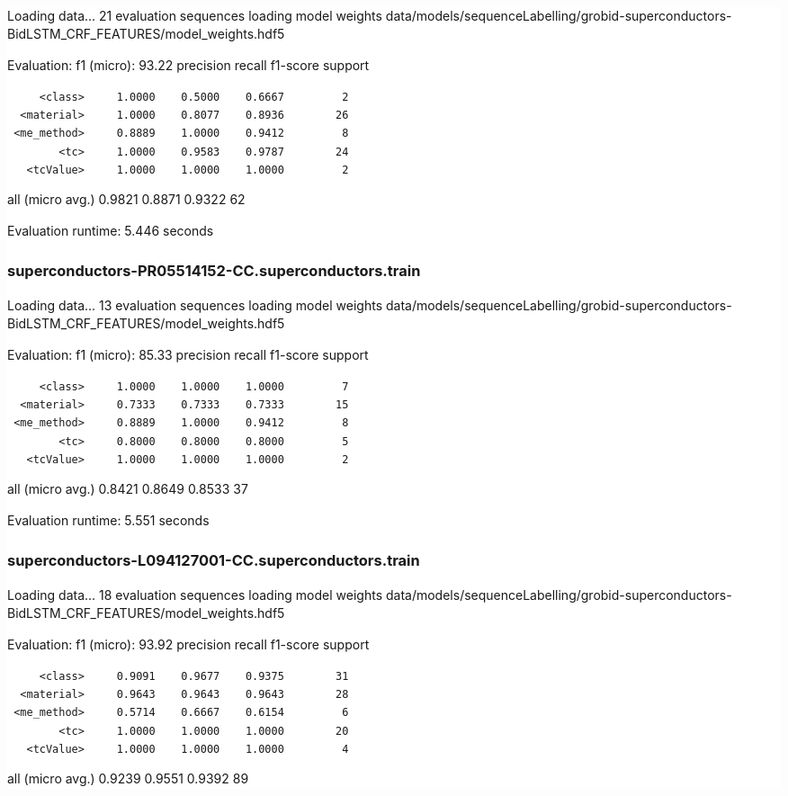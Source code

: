 Loading data...
21 evaluation sequences
loading model weights data/models/sequenceLabelling/grobid-superconductors-BidLSTM_CRF_FEATURES/model_weights.hdf5

Evaluation:
	f1 (micro): 93.22
                  precision    recall  f1-score   support

         <class>     1.0000    0.5000    0.6667         2
      <material>     1.0000    0.8077    0.8936        26
     <me_method>     0.8889    1.0000    0.9412         8
            <tc>     1.0000    0.9583    0.9787        24
       <tcValue>     1.0000    1.0000    1.0000         2

all (micro avg.)     0.9821    0.8871    0.9322        62

Evaluation runtime: 5.446 seconds 
### superconductors-PR05514152-CC.superconductors.train

Loading data...
13 evaluation sequences
loading model weights data/models/sequenceLabelling/grobid-superconductors-BidLSTM_CRF_FEATURES/model_weights.hdf5

Evaluation:
	f1 (micro): 85.33
                  precision    recall  f1-score   support

         <class>     1.0000    1.0000    1.0000         7
      <material>     0.7333    0.7333    0.7333        15
     <me_method>     0.8889    1.0000    0.9412         8
            <tc>     0.8000    0.8000    0.8000         5
       <tcValue>     1.0000    1.0000    1.0000         2

all (micro avg.)     0.8421    0.8649    0.8533        37

Evaluation runtime: 5.551 seconds 
### superconductors-L094127001-CC.superconductors.train

Loading data...
18 evaluation sequences
loading model weights data/models/sequenceLabelling/grobid-superconductors-BidLSTM_CRF_FEATURES/model_weights.hdf5

Evaluation:
	f1 (micro): 93.92
                  precision    recall  f1-score   support

         <class>     0.9091    0.9677    0.9375        31
      <material>     0.9643    0.9643    0.9643        28
     <me_method>     0.5714    0.6667    0.6154         6
            <tc>     1.0000    1.0000    1.0000        20
       <tcValue>     1.0000    1.0000    1.0000         4

all (micro avg.)     0.9239    0.9551    0.9392        89
